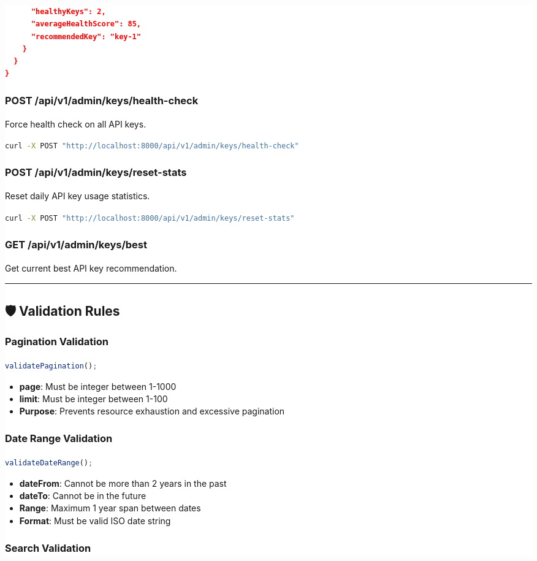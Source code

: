 ```json
      "healthyKeys": 2,
      "averageHealthScore": 85,
      "recommendedKey": "key-1"
    }
  }
}
```

### POST /api/v1/admin/keys/health-check

Force health check on all API keys.

```bash
curl -X POST "http://localhost:8000/api/v1/admin/keys/health-check"
```

### POST /api/v1/admin/keys/reset-stats

Reset daily API key usage statistics.

```bash
curl -X POST "http://localhost:8000/api/v1/admin/keys/reset-stats"
```

### GET /api/v1/admin/keys/best

Get current best API key recommendation.

---

## 🛡️ Validation Rules

### Pagination Validation

```typescript
validatePagination();
```

- **page**: Must be integer between 1-1000
- **limit**: Must be integer between 1-100
- **Purpose**: Prevents resource exhaustion and excessive pagination

### Date Range Validation

```typescript
validateDateRange();
```

- **dateFrom**: Cannot be more than 2 years in the past
- **dateTo**: Cannot be in the future
- **Range**: Maximum 1 year span between dates
- **Format**: Must be valid ISO date string

### Search Validation
